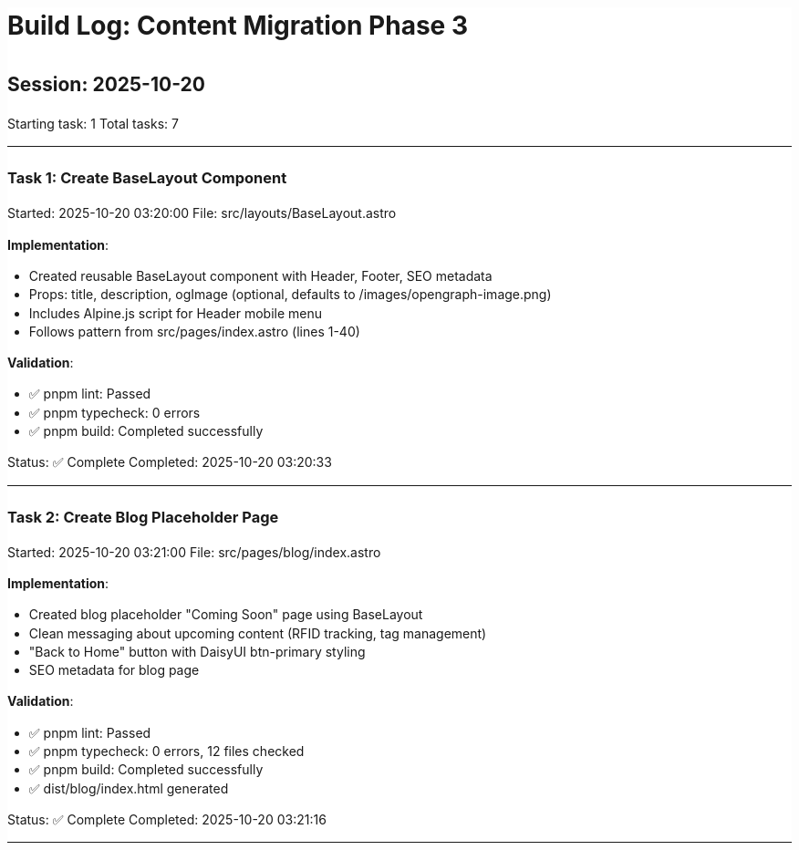 # Build Log: Content Migration Phase 3

## Session: 2025-10-20

Starting task: 1
Total tasks: 7

---

### Task 1: Create BaseLayout Component

Started: 2025-10-20 03:20:00
File: src/layouts/BaseLayout.astro

**Implementation**:

- Created reusable BaseLayout component with Header, Footer, SEO metadata
- Props: title, description, ogImage (optional, defaults to /images/opengraph-image.png)
- Includes Alpine.js script for Header mobile menu
- Follows pattern from src/pages/index.astro (lines 1-40)

**Validation**:

- ✅ pnpm lint: Passed
- ✅ pnpm typecheck: 0 errors
- ✅ pnpm build: Completed successfully

Status: ✅ Complete
Completed: 2025-10-20 03:20:33

---

### Task 2: Create Blog Placeholder Page

Started: 2025-10-20 03:21:00
File: src/pages/blog/index.astro

**Implementation**:

- Created blog placeholder "Coming Soon" page using BaseLayout
- Clean messaging about upcoming content (RFID tracking, tag management)
- "Back to Home" button with DaisyUI btn-primary styling
- SEO metadata for blog page

**Validation**:

- ✅ pnpm lint: Passed
- ✅ pnpm typecheck: 0 errors, 12 files checked
- ✅ pnpm build: Completed successfully
- ✅ dist/blog/index.html generated

Status: ✅ Complete
Completed: 2025-10-20 03:21:16

---
